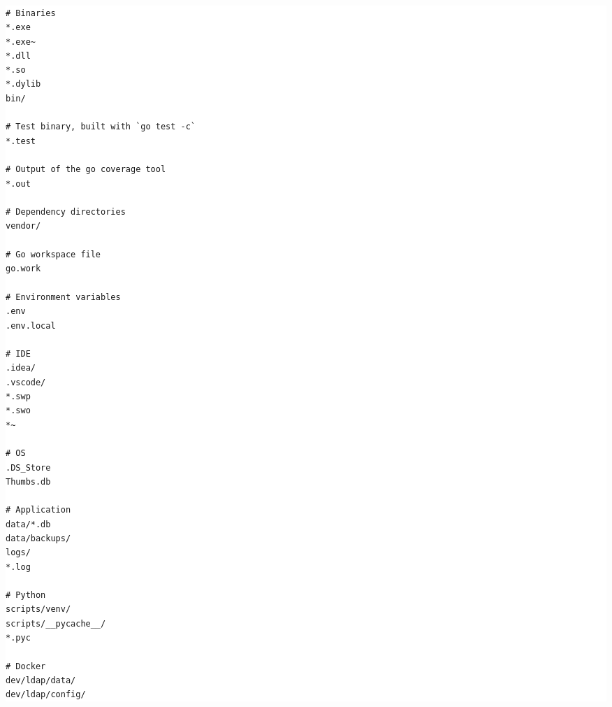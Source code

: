 ```gitignore
# Binaries
*.exe
*.exe~
*.dll
*.so
*.dylib
bin/

# Test binary, built with `go test -c`
*.test

# Output of the go coverage tool
*.out

# Dependency directories
vendor/

# Go workspace file
go.work

# Environment variables
.env
.env.local

# IDE
.idea/
.vscode/
*.swp
*.swo
*~

# OS
.DS_Store
Thumbs.db

# Application
data/*.db
data/backups/
logs/
*.log

# Python
scripts/venv/
scripts/__pycache__/
*.pyc

# Docker
dev/ldap/data/
dev/ldap/config/
```
